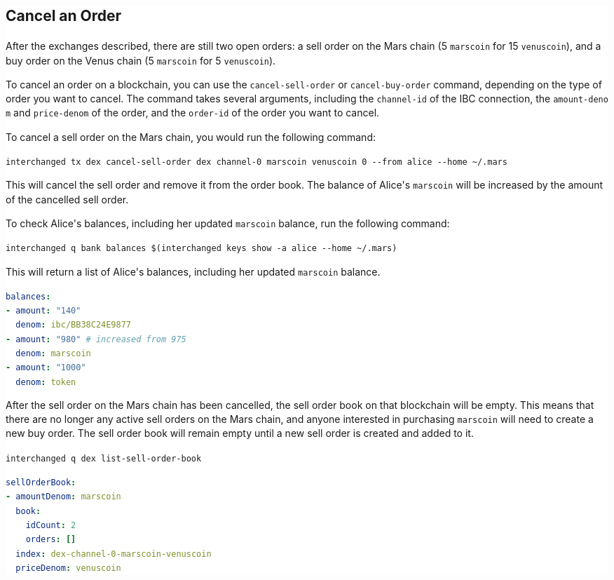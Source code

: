 ## Cancel an Order

After the exchanges described, there are still two open orders: a sell order on
the Mars chain (5 `marscoin` for 15 `venuscoin`), and a buy order on the Venus
chain (5 `marscoin` for 5 `venuscoin`).

To cancel an order on a blockchain, you can use the `cancel-sell-order` or
`cancel-buy-order` command, depending on the type of order you want to cancel.
The command takes several arguments, including the `channel-id` of the IBC
connection, the `amount-denom` and `price-denom` of the order, and the
`order-id` of the order you want to cancel.

To cancel a sell order on the Mars chain, you would run the following command:

```
interchanged tx dex cancel-sell-order dex channel-0 marscoin venuscoin 0 --from alice --home ~/.mars
```

This will cancel the sell order and remove it from the order book. The balance
of Alice's `marscoin` will be increased by the amount of the cancelled sell
order.

To check Alice's balances, including her updated `marscoin` balance, run the
following command:

```
interchanged q bank balances $(interchanged keys show -a alice --home ~/.mars) 
```

This will return a list of Alice's balances, including her updated `marscoin`
balance.

```yml
balances:
- amount: "140"
  denom: ibc/BB38C24E9877
- amount: "980" # increased from 975
  denom: marscoin
- amount: "1000"
  denom: token
```

After the sell order on the Mars chain has been cancelled, the sell order book
on that blockchain will be empty. This means that there are no longer any active
sell orders on the Mars chain, and anyone interested in purchasing `marscoin`
will need to create a new buy order. The sell order book will remain empty until
a new sell order is created and added to it.

```
interchanged q dex list-sell-order-book
```

```yml
sellOrderBook:
- amountDenom: marscoin
  book:
    idCount: 2
    orders: []
  index: dex-channel-0-marscoin-venuscoin
  priceDenom: venuscoin
```
